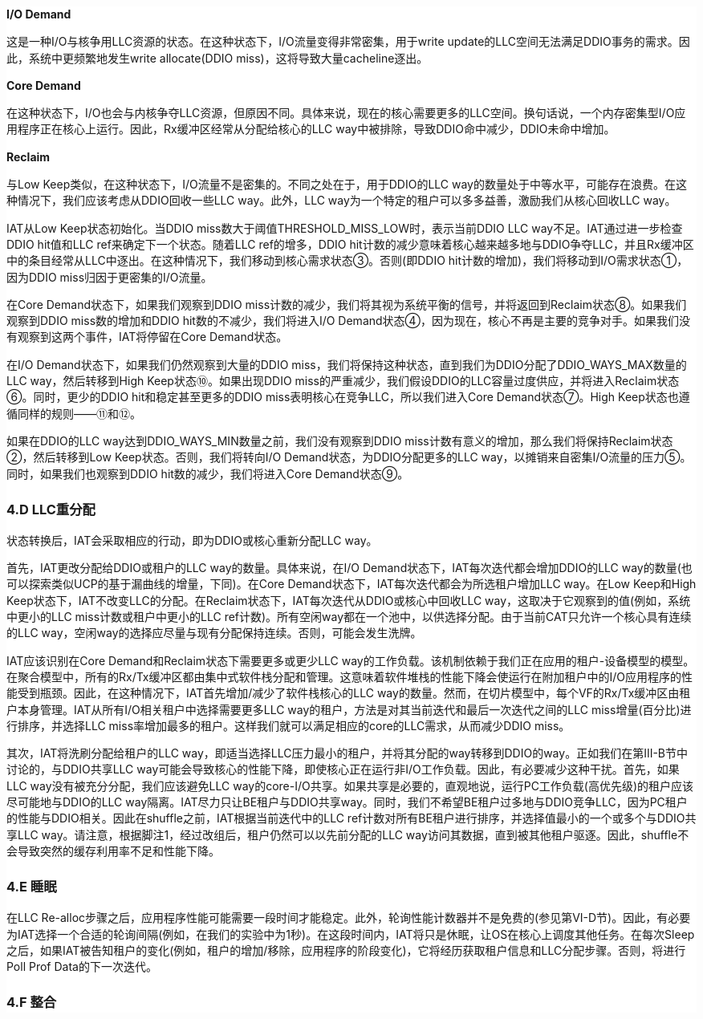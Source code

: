 **I/O Demand**

这是一种I/O与核争用LLC资源的状态。在这种状态下，I/O流量变得非常密集，用于write update的LLC空间无法满足DDIO事务的需求。因此，系统中更频繁地发生write allocate(DDIO miss)，这将导致大量cacheline逐出。

**Core Demand**

在这种状态下，I/O也会与内核争夺LLC资源，但原因不同。具体来说，现在的核心需要更多的LLC空间。换句话说，一个内存密集型I/O应用程序正在核心上运行。因此，Rx缓冲区经常从分配给核心的LLC way中被排除，导致DDIO命中减少，DDIO未命中增加。

**Reclaim**

与Low Keep类似，在这种状态下，I/O流量不是密集的。不同之处在于，用于DDIO的LLC way的数量处于中等水平，可能存在浪费。在这种情况下，我们应该考虑从DDIO回收一些LLC way。此外，LLC way为一个特定的租户可以多多益善，激励我们从核心回收LLC way。

IAT从Low Keep状态初始化。当DDIO miss数大于阈值THRESHOLD_MISS_LOW时，表示当前DDIO LLC way不足。IAT通过进一步检查DDIO hit值和LLC ref来确定下一个状态。随着LLC ref的增多，DDIO hit计数的减少意味着核心越来越多地与DDIO争夺LLC，并且Rx缓冲区中的条目经常从LLC中逐出。在这种情况下，我们移动到核心需求状态③。否则(即DDIO hit计数的增加)，我们将移动到I/O需求状态①，因为DDIO miss归因于更密集的I/O流量。

在Core Demand状态下，如果我们观察到DDIO miss计数的减少，我们将其视为系统平衡的信号，并将返回到Reclaim状态⑧。如果我们观察到DDIO miss数的增加和DDIO hit数的不减少，我们将进入I/O Demand状态④，因为现在，核心不再是主要的竞争对手。如果我们没有观察到这两个事件，IAT将停留在Core Demand状态。

在I/O Demand状态下，如果我们仍然观察到大量的DDIO miss，我们将保持这种状态，直到我们为DDIO分配了DDIO_WAYS_MAX数量的LLC way，然后转移到High Keep状态⑩。如果出现DDIO miss的严重减少，我们假设DDIO的LLC容量过度供应，并将进入Reclaim状态⑥。同时，更少的DDIO hit和稳定甚至更多的DDIO miss表明核心在竞争LLC，所以我们进入Core Demand状态⑦。High Keep状态也遵循同样的规则——⑪和⑫。

如果在DDIO的LLC way达到DDIO_WAYS_MIN数量之前，我们没有观察到DDIO miss计数有意义的增加，那么我们将保持Reclaim状态②，然后转移到Low Keep状态。否则，我们将转向I/O Demand状态，为DDIO分配更多的LLC way，以摊销来自密集I/O流量的压力⑤。同时，如果我们也观察到DDIO hit数的减少，我们将进入Core Demand状态⑨。

### 4.D LLC重分配

状态转换后，IAT会采取相应的行动，即为DDIO或核心重新分配LLC way。

首先，IAT更改分配给DDIO或租户的LLC way的数量。具体来说，在I/O Demand状态下，IAT每次迭代都会增加DDIO的LLC way的数量(也可以探索类似UCP的基于漏曲线的增量，下同)。在Core Demand状态下，IAT每次迭代都会为所选租户增加LLC way。在Low Keep和High Keep状态下，IAT不改变LLC的分配。在Reclaim状态下，IAT每次迭代从DDIO或核心中回收LLC way，这取决于它观察到的值(例如，系统中更小的LLC miss计数或租户中更小的LLC ref计数)。所有空闲way都在一个池中，以供选择分配。由于当前CAT只允许一个核心具有连续的LLC way，空闲way的选择应尽量与现有分配保持连续。否则，可能会发生洗牌。

IAT应该识别在Core Demand和Reclaim状态下需要更多或更少LLC way的工作负载。该机制依赖于我们正在应用的租户-设备模型的模型。在聚合模型中，所有的Rx/Tx缓冲区都由集中式软件栈分配和管理。这意味着软件堆栈的性能下降会使运行在附加租户中的I/O应用程序的性能受到瓶颈。因此，在这种情况下，IAT首先增加/减少了软件栈核心的LLC way的数量。然而，在切片模型中，每个VF的Rx/Tx缓冲区由租户本身管理。IAT从所有I/O相关租户中选择需要更多LLC way的租户，方法是对其当前迭代和最后一次迭代之间的LLC miss增量(百分比)进行排序，并选择LLC miss率增加最多的租户。这样我们就可以满足相应的core的LLC需求，从而减少DDIO miss。

其次，IAT将洗刷分配给租户的LLC way，即适当选择LLC压力最小的租户，并将其分配的way转移到DDIO的way。正如我们在第III-B节中讨论的，与DDIO共享LLC way可能会导致核心的性能下降，即使核心正在运行非I/O工作负载。因此，有必要减少这种干扰。首先，如果LLC way没有被充分分配，我们应该避免LLC way的core-I/O共享。如果共享是必要的，直观地说，运行PC工作负载(高优先级)的租户应该尽可能地与DDIO的LLC way隔离。IAT尽力只让BE租户与DDIO共享way。同时，我们不希望BE租户过多地与DDIO竞争LLC，因为PC租户的性能与DDIO相关。因此在shuffle之前，IAT根据当前迭代中的LLC ref计数对所有BE租户进行排序，并选择值最小的一个或多个与DDIO共享LLC way。请注意，根据脚注1，经过改组后，租户仍然可以以先前分配的LLC way访问其数据，直到被其他租户驱逐。因此，shuffle不会导致突然的缓存利用率不足和性能下降。

### 4.E 睡眠

在LLC Re-alloc步骤之后，应用程序性能可能需要一段时间才能稳定。此外，轮询性能计数器并不是免费的(参见第VI-D节)。因此，有必要为IAT选择一个合适的轮询间隔(例如，在我们的实验中为1秒)。在这段时间内，IAT将只是休眠，让OS在核心上调度其他任务。在每次Sleep之后，如果IAT被告知租户的变化(例如，租户的增加/移除，应用程序的阶段变化)，它将经历获取租户信息和LLC分配步骤。否则，将进行Poll Prof Data的下一次迭代。

### 4.F 整合
